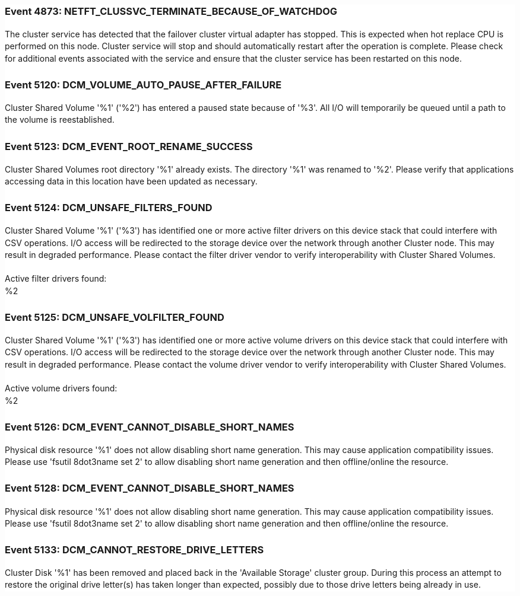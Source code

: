 ### Event 4873: NETFT_CLUSSVC_TERMINATE_BECAUSE_OF_WATCHDOG

The cluster service has detected that the failover cluster virtual adapter has
stopped. This is expected when hot replace CPU is performed on this node.
Cluster service will stop and should automatically restart after the operation
is complete. Please check for additional events associated with the service and
ensure that the cluster service has been restarted on this node.

### Event 5120: DCM_VOLUME_AUTO_PAUSE_AFTER_FAILURE

Cluster Shared Volume '%1' ('%2') has entered a paused state because of '%3'.
All I/O will temporarily be queued until a path to the volume is reestablished.

### Event 5123: DCM_EVENT_ROOT_RENAME_SUCCESS

Cluster Shared Volumes root directory '%1' already exists. The directory '%1'
was renamed to '%2'. Please verify that applications accessing data in this
location have been updated as necessary.

### Event 5124: DCM_UNSAFE_FILTERS_FOUND

Cluster Shared Volume '%1' ('%3') has identified one or more active filter
drivers on this device stack that could interfere with CSV operations. I/O
access will be redirected to the storage device over the network through another
Cluster node. This may result in degraded performance. Please contact the filter
driver vendor to verify interoperability with Cluster Shared Volumes. <br><br>Active
filter drivers found:<br>%2

### Event 5125: DCM_UNSAFE_VOLFILTER_FOUND

Cluster Shared Volume '%1' ('%3') has identified one or more active volume
drivers on this device stack that could interfere with CSV operations. I/O
access will be redirected to the storage device over the network through another
Cluster node. This may result in degraded performance. Please contact the volume
driver vendor to verify interoperability with Cluster Shared Volumes. <br><br>Active
volume drivers found:<br>%2

### Event 5126: DCM_EVENT_CANNOT_DISABLE_SHORT_NAMES

Physical disk resource '%1' does not allow disabling short name generation. This
may cause application compatibility issues. Please use 'fsutil 8dot3name set 2'
to allow disabling short name generation and then offline/online the resource.

### Event 5128: DCM_EVENT_CANNOT_DISABLE_SHORT_NAMES

Physical disk resource '%1' does not allow disabling short name generation. This
may cause application compatibility issues. Please use 'fsutil 8dot3name set 2'
to allow disabling short name generation and then offline/online the resource.

### Event 5133: DCM_CANNOT_RESTORE_DRIVE_LETTERS

Cluster Disk '%1' has been removed and placed back in the 'Available Storage'
cluster group. During this process an attempt to restore the original drive
letter(s) has taken longer than expected, possibly due to those drive letters
being already in use.
